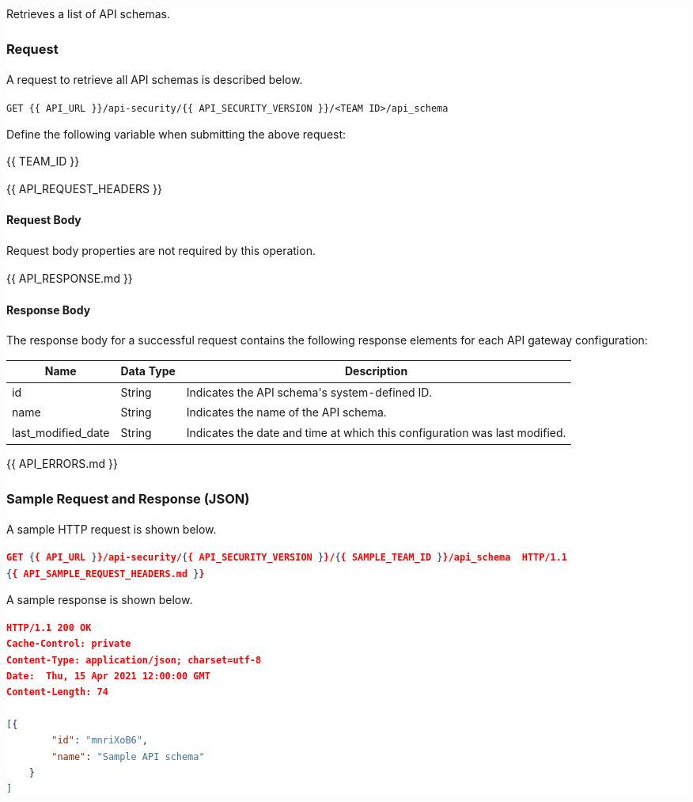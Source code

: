 Retrieves a list of API schemas. 

<h3>Request</h3>

A request to retrieve all API schemas is described below.

`GET {{ API_URL }}/api-security/{{ API_SECURITY_VERSION }}/<TEAM ID>/api_schema`

Define the following variable when submitting the above request:

{{ TEAM_ID }}

{{ API_REQUEST_HEADERS }}

<h4>Request Body</h4>

Request body properties are not required by this operation.

{{ API_RESPONSE.md }}

<h4>Response Body</h4>

The response body for a successful request contains the following response elements for each API gateway configuration:

|Name|Data Type|Description|
|--- |--- |--- |
| id | String | Indicates the API schema's system-defined ID. |
| name | String | Indicates the name of the API schema. |
|last_modified_date |String |Indicates the date and time at which this configuration was last modified.|

{{ API_ERRORS.md }}

<h3>Sample Request and Response (JSON)</h3>

A sample HTTP request is shown below.

```json
GET {{ API_URL }}/api-security/{{ API_SECURITY_VERSION }}/{{ SAMPLE_TEAM_ID }}/api_schema  HTTP/1.1
{{ API_SAMPLE_REQUEST_HEADERS.md }}
```

A sample response is shown below.

```json
HTTP/1.1 200 OK
Cache-Control: private
Content-Type: application/json; charset=utf-8
Date:  Thu, 15 Apr 2021 12:00:00 GMT
Content-Length: 74

[{
        "id": "mnriXoB6",
        "name": "Sample API schema"
    }
]
```

